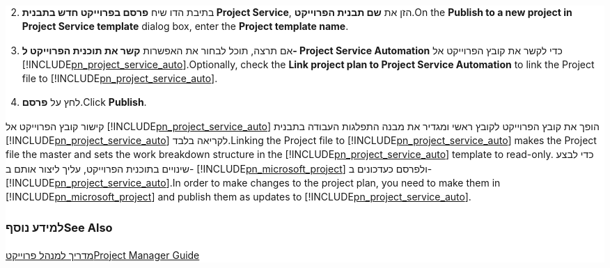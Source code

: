 2. <span data-ttu-id="0aa0c-195">בתיבת הדו שיח **פרסם בפרוייקט חדש בתבנית Project Service**, הזן את **שם תבנית הפרוייקט**.</span><span class="sxs-lookup"><span data-stu-id="0aa0c-195">On the **Publish to a new project in Project Service template** dialog box, enter the **Project template name**.</span></span>  

3. <span data-ttu-id="0aa0c-196">אם תרצה, תוכל לבחור את האפשרות **קשר את תוכנית הפרוייקט ל- Project Service Automation** כדי לקשר את קובץ הפרוייקט אל [!INCLUDE[pn_project_service_auto](../includes/pn-project-service-auto.md)].</span><span class="sxs-lookup"><span data-stu-id="0aa0c-196">Optionally, check the **Link project plan to Project Service Automation** to link the Project file to [!INCLUDE[pn_project_service_auto](../includes/pn-project-service-auto.md)].</span></span>  

4. <span data-ttu-id="0aa0c-197">לחץ על **פרסם**.</span><span class="sxs-lookup"><span data-stu-id="0aa0c-197">Click **Publish**.</span></span>  

<span data-ttu-id="0aa0c-198">קישור קובץ הפרוייקט אל [!INCLUDE[pn_project_service_auto](../includes/pn-project-service-auto.md)] הופך את קובץ הפרוייקט לקובץ ראשי ומגדיר את מבנה התפלגות העבודה בתבנית [!INCLUDE[pn_project_service_auto](../includes/pn-project-service-auto.md)] לקריאה בלבד.</span><span class="sxs-lookup"><span data-stu-id="0aa0c-198">Linking the Project file to [!INCLUDE[pn_project_service_auto](../includes/pn-project-service-auto.md)] makes the Project file the master and sets the work breakdown structure in the [!INCLUDE[pn_project_service_auto](../includes/pn-project-service-auto.md)] template to read-only.</span></span>  <span data-ttu-id="0aa0c-199">כדי לבצע שינויים בתוכנית הפרוייקט, עליך ליצור אותם ב- [!INCLUDE[pn_microsoft_project](../includes/pn-microsoft-project.md)] ולפרסם כעדכונים ב- [!INCLUDE[pn_project_service_auto](../includes/pn-project-service-auto.md)].</span><span class="sxs-lookup"><span data-stu-id="0aa0c-199">In order to make changes to the project plan, you need to make them in [!INCLUDE[pn_microsoft_project](../includes/pn-microsoft-project.md)] and publish them as updates to [!INCLUDE[pn_project_service_auto](../includes/pn-project-service-auto.md)].</span></span>

### <a name="see-also"></a><span data-ttu-id="0aa0c-200">למידע נוסף</span><span class="sxs-lookup"><span data-stu-id="0aa0c-200">See Also</span></span>  
 [<span data-ttu-id="0aa0c-201">מדריך למנהל פרוייקט</span><span class="sxs-lookup"><span data-stu-id="0aa0c-201">Project Manager Guide</span></span>](../project-service/project-manager-guide.md)

